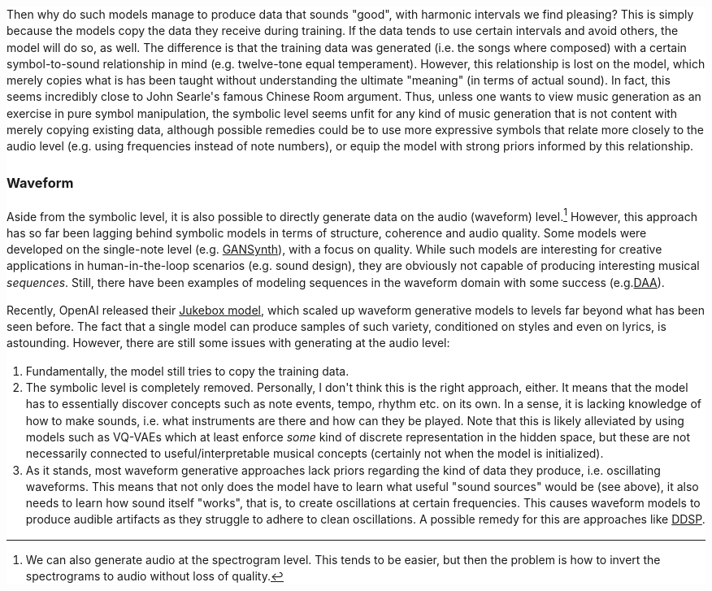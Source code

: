 Then why do such models manage to produce data that sounds "good", with harmonic
intervals we find pleasing? This is simply because the models copy the data they
receive during training. If the data tends to use certain intervals and avoid
 others, the model
will do so, as well. The difference is that the training data was generated 
(i.e. the songs where composed) with a certain symbol-to-sound relationship in
mind (e.g. twelve-tone equal temperament). However, this relationship is lost on
the model, which merely copies what is has been taught without understanding
the ultimate "meaning" (in terms of actual sound). In fact, this seems 
incredibly close to John Searle's famous Chinese Room 
argument.
Thus, unless one wants to view music generation as an exercise in pure symbol
manipulation, the symbolic level seems unfit for any kind of music generation
that is not content with merely copying existing data, although possible
remedies could be to use more expressive symbols that relate more closely to the
audio level (e.g. using frequencies instead of note numbers), or equip the model
with strong priors informed by this relationship.

### Waveform
Aside from the symbolic level, it is also possible to directly generate data
on the audio (waveform) level.[^5] However, this
 approach
has so far been lagging behind symbolic models in terms of structure, coherence
and audio quality. Some models were developed on the single-note level (e.g.
[GANSynth](https://arxiv.org/abs/1902.08710)), with a focus on quality. While 
such models are
interesting for creative applications in human-in-the-loop scenarios (e.g. sound
design), they are obviously not capable of producing interesting musical
_sequences_. Still, there have been examples of modeling sequences in the
 waveform domain with some success (e.g.[DAA](https://arxiv.org/abs/1806.10474)).

[^5]: We can also generate audio at the
      spectrogram level. This tends to be easier, but then the problem is how to
      invert the spectrograms to audio without loss of quality.

Recently, OpenAI released their [Jukebox model]("https://openai.com/blog/jukebox),
which scaled up waveform
generative models to levels far beyond what has been seen before. The fact that
a single model can produce samples of such variety, conditioned on styles and
even on lyrics, is astounding. However, there are still some issues with
generating at the audio level:
1. Fundamentally, the model still tries to copy the training data.
2. The symbolic level is completely removed. Personally, I don't think this is 
the right approach, either. It means that the model has to essentially discover
concepts such as note events, tempo, rhythm etc. on its own. In a sense, it is
lacking knowledge of how to make sounds, i.e. what instruments are there and how
can they be played. Note that this is likely alleviated by using models such as
VQ-VAEs which at least enforce _some_ kind of discrete representation in the 
hidden space, but these are not necessarily connected to useful/interpretable
musical concepts (certainly not when the model is initialized).
3. As it stands, most waveform generative approaches lack priors regarding the
kind of data they produce, i.e. oscillating waveforms. This means that not only
does the model have to learn what useful "sound sources" would be (see above),
it also needs to learn how sound itself "works", that is, to create oscillations 
at certain frequencies. This causes waveform models to produce audible artifacts
as they struggle to adhere to clean oscillations. A possible remedy for this are
approaches like [DDSP](https://arxiv.org/abs/2001.04643).


[^1]: Besides, including detailed reviews of CC literature would
[^2]: Please note, I will not be providing citations for general deep 
[^3]: To take a more extreme view: The only
[^4]: Another reason
[^6]: This would also include the creation of